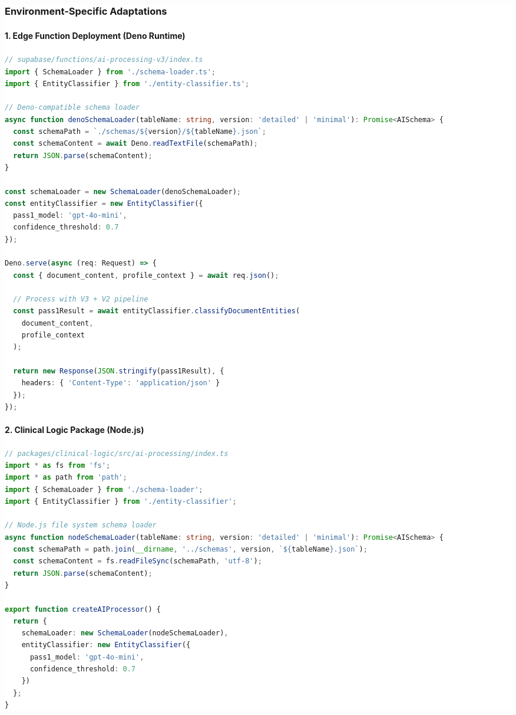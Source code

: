 ### Environment-Specific Adaptations

#### 1. Edge Function Deployment (Deno Runtime)

```typescript
// supabase/functions/ai-processing-v3/index.ts
import { SchemaLoader } from './schema-loader.ts';
import { EntityClassifier } from './entity-classifier.ts';

// Deno-compatible schema loader
async function denoSchemaLoader(tableName: string, version: 'detailed' | 'minimal'): Promise<AISchema> {
  const schemaPath = `./schemas/${version}/${tableName}.json`;
  const schemaContent = await Deno.readTextFile(schemaPath);
  return JSON.parse(schemaContent);
}

const schemaLoader = new SchemaLoader(denoSchemaLoader);
const entityClassifier = new EntityClassifier({
  pass1_model: 'gpt-4o-mini',
  confidence_threshold: 0.7
});

Deno.serve(async (req: Request) => {
  const { document_content, profile_context } = await req.json();
  
  // Process with V3 + V2 pipeline
  const pass1Result = await entityClassifier.classifyDocumentEntities(
    document_content, 
    profile_context
  );
  
  return new Response(JSON.stringify(pass1Result), {
    headers: { 'Content-Type': 'application/json' }
  });
});
```

#### 2. Clinical Logic Package (Node.js)

```typescript
// packages/clinical-logic/src/ai-processing/index.ts
import * as fs from 'fs';
import * as path from 'path';
import { SchemaLoader } from './schema-loader';
import { EntityClassifier } from './entity-classifier';

// Node.js file system schema loader
async function nodeSchemaLoader(tableName: string, version: 'detailed' | 'minimal'): Promise<AISchema> {
  const schemaPath = path.join(__dirname, '../schemas', version, `${tableName}.json`);
  const schemaContent = fs.readFileSync(schemaPath, 'utf-8');
  return JSON.parse(schemaContent);
}

export function createAIProcessor() {
  return {
    schemaLoader: new SchemaLoader(nodeSchemaLoader),
    entityClassifier: new EntityClassifier({
      pass1_model: 'gpt-4o-mini',
      confidence_threshold: 0.7
    })
  };
}
```